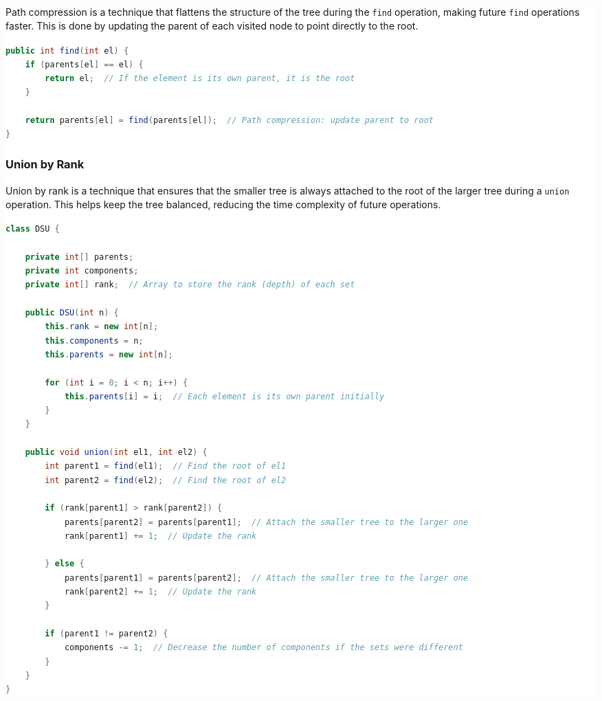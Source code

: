 Path compression is a technique that flattens the structure of the tree during the `find` operation, making future `find` operations faster. This is done by updating the parent of each visited node to point directly to the root.

```Java
public int find(int el) {
    if (parents[el] == el) {
        return el;  // If the element is its own parent, it is the root
    }

    return parents[el] = find(parents[el]);  // Path compression: update parent to root
}
```

### Union by Rank

Union by rank is a technique that ensures that the smaller tree is always attached to the root of the larger tree during a `union` operation. This helps keep the tree balanced, reducing the time complexity of future operations.

```Java
class DSU {

    private int[] parents;
    private int components;
    private int[] rank;  // Array to store the rank (depth) of each set

    public DSU(int n) {
        this.rank = new int[n];
        this.components = n;
        this.parents = new int[n];

        for (int i = 0; i < n; i++) {
            this.parents[i] = i;  // Each element is its own parent initially
        }
    }

    public void union(int el1, int el2) {
        int parent1 = find(el1);  // Find the root of el1
        int parent2 = find(el2);  // Find the root of el2

        if (rank[parent1] > rank[parent2]) {
            parents[parent2] = parents[parent1];  // Attach the smaller tree to the larger one
            rank[parent1] += 1;  // Update the rank

        } else {
            parents[parent1] = parents[parent2];  // Attach the smaller tree to the larger one
            rank[parent2] += 1;  // Update the rank
        }

        if (parent1 != parent2) {
            components -= 1;  // Decrease the number of components if the sets were different
        }
    }
}
```

